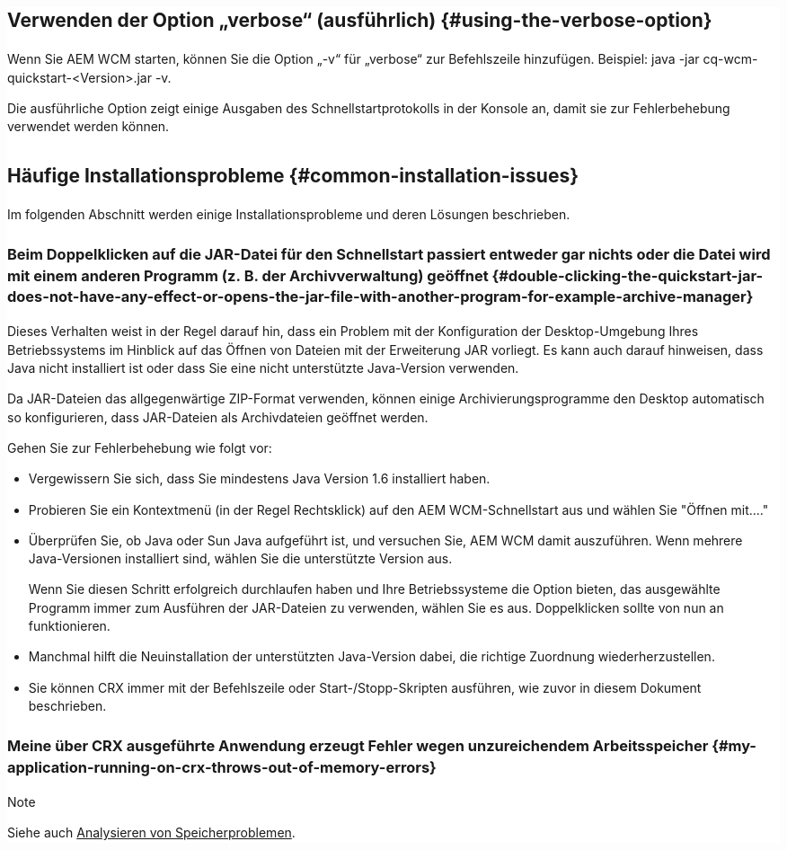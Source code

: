 ## Verwenden der Option „verbose“ (ausführlich) {#using-the-verbose-option}

Wenn Sie AEM WCM starten, können Sie die Option „-v“ für „verbose“ zur Befehlszeile hinzufügen. Beispiel: java -jar cq-wcm-quickstart-&lt;Version>.jar -v.

Die ausführliche Option zeigt einige Ausgaben des Schnellstartprotokolls in der Konsole an, damit sie zur Fehlerbehebung verwendet werden können.

## Häufige Installationsprobleme {#common-installation-issues}

Im folgenden Abschnitt werden einige Installationsprobleme und deren Lösungen beschrieben.

### Beim Doppelklicken auf die JAR-Datei für den Schnellstart passiert entweder gar nichts oder die Datei wird mit einem anderen Programm (z. B. der Archivverwaltung) geöffnet {#double-clicking-the-quickstart-jar-does-not-have-any-effect-or-opens-the-jar-file-with-another-program-for-example-archive-manager}

Dieses Verhalten weist in der Regel darauf hin, dass ein Problem mit der Konfiguration der Desktop-Umgebung Ihres Betriebssystems im Hinblick auf das Öffnen von Dateien mit der Erweiterung JAR vorliegt. Es kann auch darauf hinweisen, dass Java nicht installiert ist oder dass Sie eine nicht unterstützte Java-Version verwenden.

Da JAR-Dateien das allgegenwärtige ZIP-Format verwenden, können einige Archivierungsprogramme den Desktop automatisch so konfigurieren, dass JAR-Dateien als Archivdateien geöffnet werden.

Gehen Sie zur Fehlerbehebung wie folgt vor:

* Vergewissern Sie sich, dass Sie mindestens Java Version 1.6 installiert haben.
* Probieren Sie ein Kontextmenü (in der Regel Rechtsklick) auf den AEM WCM-Schnellstart aus und wählen Sie &quot;Öffnen mit....&quot;
* Überprüfen Sie, ob Java oder Sun Java aufgeführt ist, und versuchen Sie, AEM WCM damit auszuführen. Wenn mehrere Java-Versionen installiert sind, wählen Sie die unterstützte Version aus.

   Wenn Sie diesen Schritt erfolgreich durchlaufen haben und Ihre Betriebssysteme die Option bieten, das ausgewählte Programm immer zum Ausführen der JAR-Dateien zu verwenden, wählen Sie es aus. Doppelklicken sollte von nun an funktionieren.

* Manchmal hilft die Neuinstallation der unterstützten Java-Version dabei, die richtige Zuordnung wiederherzustellen.
* Sie können CRX immer mit der Befehlszeile oder Start-/Stopp-Skripten ausführen, wie zuvor in diesem Dokument beschrieben.

### Meine über CRX ausgeführte Anwendung erzeugt Fehler wegen unzureichendem Arbeitsspeicher {#my-application-running-on-crx-throws-out-of-memory-errors}

>[!NOTE]
>
>Siehe auch [Analysieren von Speicherproblemen](https://helpx.adobe.com/experience-manager/kb/AnalyzeMemoryProblems.html).
